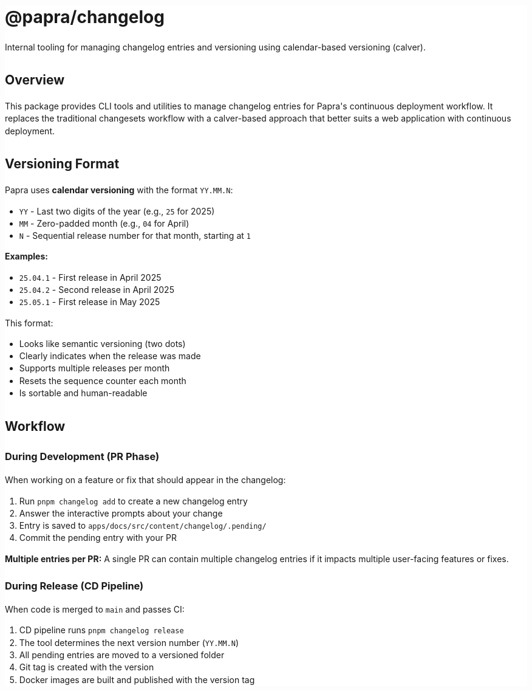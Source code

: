 # @papra/changelog

Internal tooling for managing changelog entries and versioning using calendar-based versioning (calver).

## Overview

This package provides CLI tools and utilities to manage changelog entries for Papra's continuous deployment workflow. It replaces the traditional changesets workflow with a calver-based approach that better suits a web application with continuous deployment.

## Versioning Format

Papra uses **calendar versioning** with the format `YY.MM.N`:

- `YY` - Last two digits of the year (e.g., `25` for 2025)
- `MM` - Zero-padded month (e.g., `04` for April)
- `N` - Sequential release number for that month, starting at `1`

**Examples:**
- `25.04.1` - First release in April 2025
- `25.04.2` - Second release in April 2025
- `25.05.1` - First release in May 2025

This format:
- Looks like semantic versioning (two dots)
- Clearly indicates when the release was made
- Supports multiple releases per month
- Resets the sequence counter each month
- Is sortable and human-readable

## Workflow

### During Development (PR Phase)

When working on a feature or fix that should appear in the changelog:

1. Run `pnpm changelog add` to create a new changelog entry
2. Answer the interactive prompts about your change
3. Entry is saved to `apps/docs/src/content/changelog/.pending/`
4. Commit the pending entry with your PR

**Multiple entries per PR:** A single PR can contain multiple changelog entries if it impacts multiple user-facing features or fixes.

### During Release (CD Pipeline)

When code is merged to `main` and passes CI:

1. CD pipeline runs `pnpm changelog release`
2. The tool determines the next version number (`YY.MM.N`)
3. All pending entries are moved to a versioned folder
4. Git tag is created with the version
5. Docker images are built and published with the version tag
